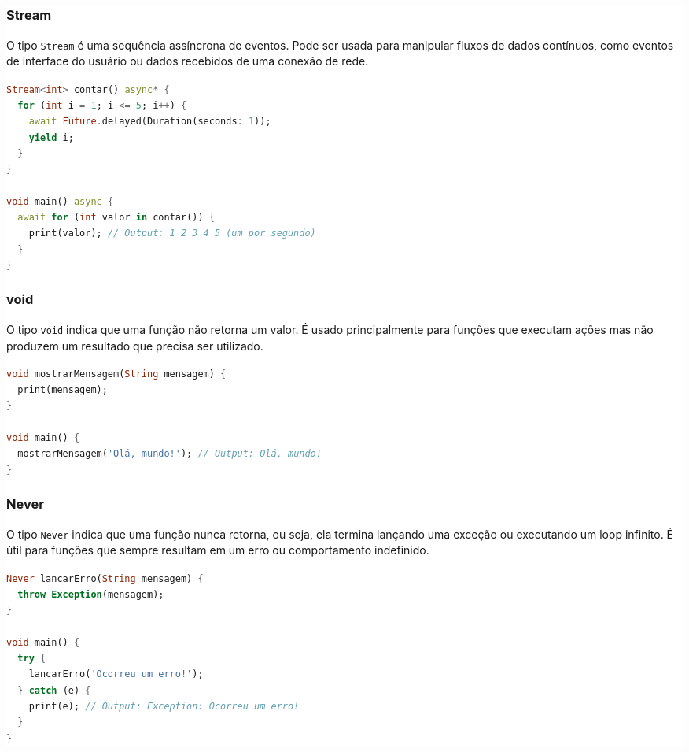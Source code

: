 ### Stream

O tipo `Stream` é uma sequência assíncrona de eventos. Pode ser usada para manipular fluxos de dados contínuos, como eventos de interface do usuário ou dados recebidos de uma conexão de rede.


```dart
Stream<int> contar() async* {
  for (int i = 1; i <= 5; i++) {
    await Future.delayed(Duration(seconds: 1));
    yield i;
  }
}

void main() async {
  await for (int valor in contar()) {
    print(valor); // Output: 1 2 3 4 5 (um por segundo)
  }
}
```

### void

O tipo `void` indica que uma função não retorna um valor. É usado principalmente para funções que executam ações mas não produzem um resultado que precisa ser utilizado.

```dart
void mostrarMensagem(String mensagem) {
  print(mensagem);
}

void main() {
  mostrarMensagem('Olá, mundo!'); // Output: Olá, mundo!
}
```

### Never

O tipo `Never` indica que uma função nunca retorna, ou seja, ela termina lançando uma exceção ou executando um loop infinito. É útil para funções que sempre resultam em um erro ou comportamento indefinido.

```dart
Never lancarErro(String mensagem) {
  throw Exception(mensagem);
}

void main() {
  try {
    lancarErro('Ocorreu um erro!');
  } catch (e) {
    print(e); // Output: Exception: Ocorreu um erro!
  }
}
```
